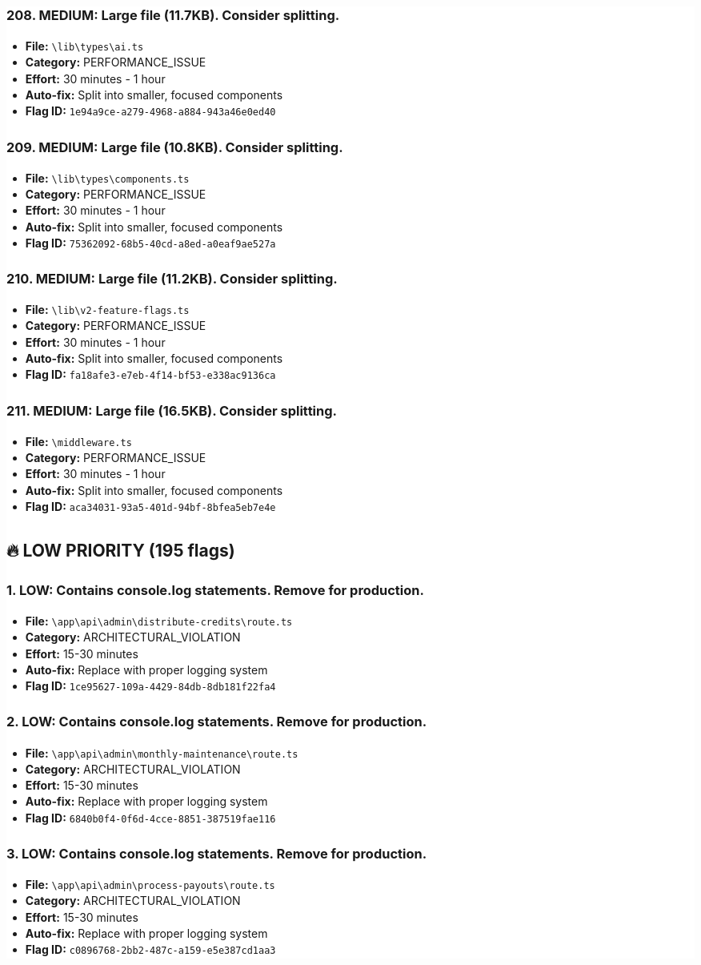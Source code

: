 ### 208. MEDIUM: Large file (11.7KB). Consider splitting.
- **File:** `\lib\types\ai.ts`
- **Category:** PERFORMANCE_ISSUE
- **Effort:** 30 minutes - 1 hour
- **Auto-fix:** Split into smaller, focused components
- **Flag ID:** `1e94a9ce-a279-4968-a884-943a46e0ed40`

### 209. MEDIUM: Large file (10.8KB). Consider splitting.
- **File:** `\lib\types\components.ts`
- **Category:** PERFORMANCE_ISSUE
- **Effort:** 30 minutes - 1 hour
- **Auto-fix:** Split into smaller, focused components
- **Flag ID:** `75362092-68b5-40cd-a8ed-a0eaf9ae527a`

### 210. MEDIUM: Large file (11.2KB). Consider splitting.
- **File:** `\lib\v2-feature-flags.ts`
- **Category:** PERFORMANCE_ISSUE
- **Effort:** 30 minutes - 1 hour
- **Auto-fix:** Split into smaller, focused components
- **Flag ID:** `fa18afe3-e7eb-4f14-bf53-e338ac9136ca`

### 211. MEDIUM: Large file (16.5KB). Consider splitting.
- **File:** `\middleware.ts`
- **Category:** PERFORMANCE_ISSUE
- **Effort:** 30 minutes - 1 hour
- **Auto-fix:** Split into smaller, focused components
- **Flag ID:** `aca34031-93a5-401d-94bf-8bfea5eb7e4e`

## 🔥 LOW PRIORITY (195 flags)

### 1. LOW: Contains console.log statements. Remove for production.
- **File:** `\app\api\admin\distribute-credits\route.ts`
- **Category:** ARCHITECTURAL_VIOLATION
- **Effort:** 15-30 minutes
- **Auto-fix:** Replace with proper logging system
- **Flag ID:** `1ce95627-109a-4429-84db-8db181f22fa4`

### 2. LOW: Contains console.log statements. Remove for production.
- **File:** `\app\api\admin\monthly-maintenance\route.ts`
- **Category:** ARCHITECTURAL_VIOLATION
- **Effort:** 15-30 minutes
- **Auto-fix:** Replace with proper logging system
- **Flag ID:** `6840b0f4-0f6d-4cce-8851-387519fae116`

### 3. LOW: Contains console.log statements. Remove for production.
- **File:** `\app\api\admin\process-payouts\route.ts`
- **Category:** ARCHITECTURAL_VIOLATION
- **Effort:** 15-30 minutes
- **Auto-fix:** Replace with proper logging system
- **Flag ID:** `c0896768-2bb2-487c-a159-e5e387cd1aa3`
